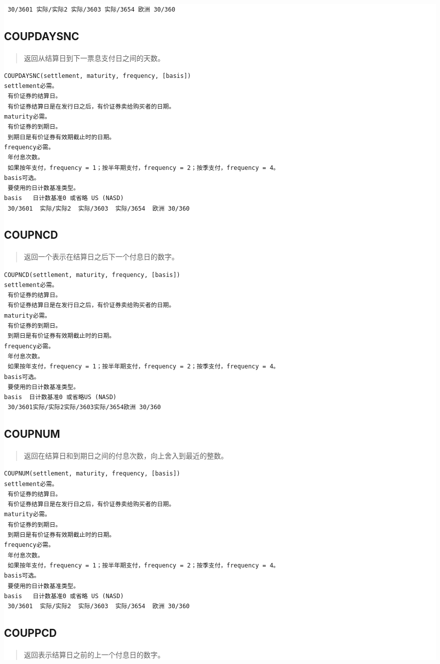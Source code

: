 ```
 30/3601 实际/实际2 实际/3603 实际/3654 欧洲 30/360
```
## COUPDAYSNC
> 返回从结算日到下一票息支付日之间的天数。

```
COUPDAYSNC(settlement, maturity, frequency, [basis])
settlement必需。
 有价证券的结算日。
 有价证券结算日是在发行日之后，有价证券卖给购买者的日期。
maturity必需。
 有价证券的到期日。
 到期日是有价证券有效期截止时的日期。
frequency必需。
 年付息次数。
 如果按年支付，frequency = 1；按半年期支付，frequency = 2；按季支付，frequency = 4。
basis可选。
 要使用的日计数基准类型。
basis   日计数基准0 或省略 US (NASD)
 30/3601  实际/实际2  实际/3603  实际/3654  欧洲 30/360
```
## COUPNCD
> 返回一个表示在结算日之后下一个付息日的数字。

```
COUPNCD(settlement, maturity, frequency, [basis])
settlement必需。
 有价证券的结算日。
 有价证券结算日是在发行日之后，有价证券卖给购买者的日期。
maturity必需。
 有价证券的到期日。
 到期日是有价证券有效期截止时的日期。
frequency必需。
 年付息次数。
 如果按年支付，frequency = 1；按半年期支付，frequency = 2；按季支付，frequency = 4。
basis可选。
 要使用的日计数基准类型。
basis  日计数基准0 或省略US (NASD)
 30/3601实际/实际2实际/3603实际/3654欧洲 30/360
```
## COUPNUM
> 返回在结算日和到期日之间的付息次数，向上舍入到最近的整数。

```
COUPNUM(settlement, maturity, frequency, [basis])
settlement必需。
 有价证券的结算日。
 有价证券结算日是在发行日之后，有价证券卖给购买者的日期。
maturity必需。
 有价证券的到期日。
 到期日是有价证券有效期截止时的日期。
frequency必需。
 年付息次数。
 如果按年支付，frequency = 1；按半年期支付，frequency = 2；按季支付，frequency = 4。
basis可选。
 要使用的日计数基准类型。
basis   日计数基准0 或省略 US (NASD)
 30/3601  实际/实际2  实际/3603  实际/3654  欧洲 30/360
```
## COUPPCD
> 返回表示结算日之前的上一个付息日的数字。
